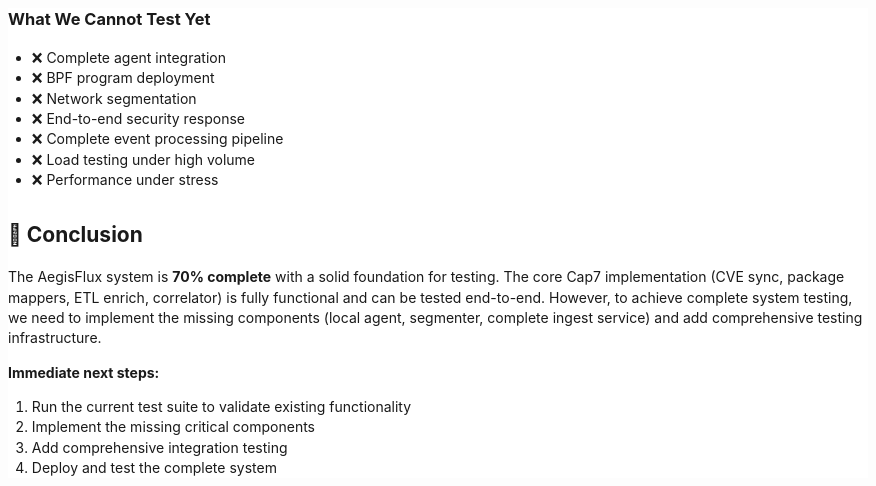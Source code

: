 ### **What We Cannot Test Yet**
- ❌ Complete agent integration
- ❌ BPF program deployment
- ❌ Network segmentation
- ❌ End-to-end security response
- ❌ Complete event processing pipeline
- ❌ Load testing under high volume
- ❌ Performance under stress

## 🏁 **Conclusion**

The AegisFlux system is **70% complete** with a solid foundation for testing. The core Cap7 implementation (CVE sync, package mappers, ETL enrich, correlator) is fully functional and can be tested end-to-end. However, to achieve complete system testing, we need to implement the missing components (local agent, segmenter, complete ingest service) and add comprehensive testing infrastructure.

**Immediate next steps:**
1. Run the current test suite to validate existing functionality
2. Implement the missing critical components
3. Add comprehensive integration testing
4. Deploy and test the complete system
